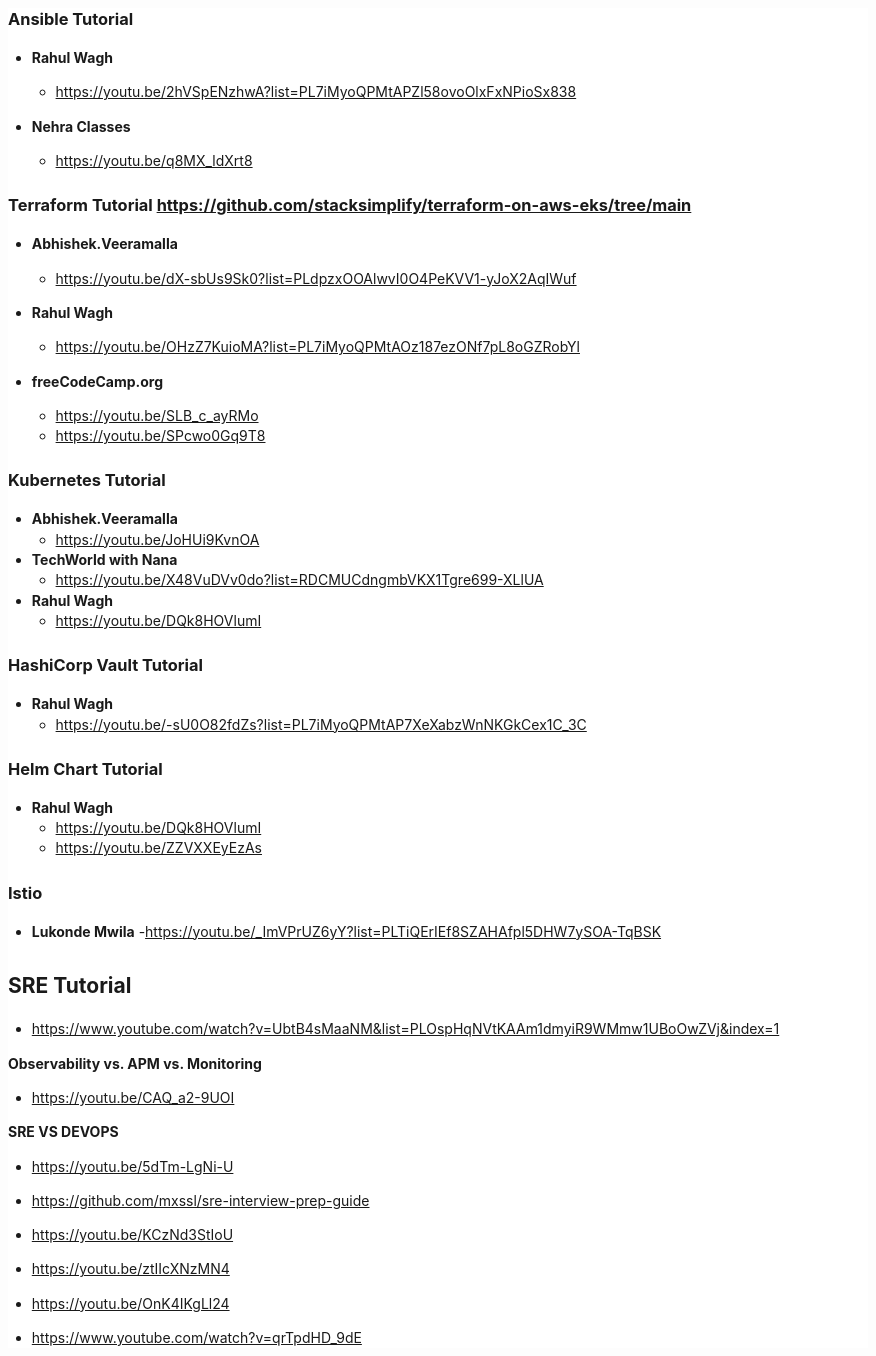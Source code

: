 ### Ansible Tutorial
- **Rahul Wagh**
    - https://youtu.be/2hVSpENzhwA?list=PL7iMyoQPMtAPZl58ovoOlxFxNPioSx838

- **Nehra Classes**
    - https://youtu.be/q8MX_ldXrt8

### Terraform Tutorial https://github.com/stacksimplify/terraform-on-aws-eks/tree/main
- **Abhishek.Veeramalla**
    - https://youtu.be/dX-sbUs9Sk0?list=PLdpzxOOAlwvI0O4PeKVV1-yJoX2AqIWuf

- **Rahul Wagh**
    - https://youtu.be/OHzZ7KuioMA?list=PL7iMyoQPMtAOz187ezONf7pL8oGZRobYl

- **freeCodeCamp.org**
    - https://youtu.be/SLB_c_ayRMo
    - https://youtu.be/SPcwo0Gq9T8

### Kubernetes Tutorial
- **Abhishek.Veeramalla**
    - https://youtu.be/JoHUi9KvnOA
- **TechWorld with Nana**
    - https://youtu.be/X48VuDVv0do?list=RDCMUCdngmbVKX1Tgre699-XLlUA
- **Rahul Wagh**
    - https://youtu.be/DQk8HOVlumI    

###  HashiCorp Vault Tutorial
- **Rahul Wagh**
    - https://youtu.be/-sU0O82fdZs?list=PL7iMyoQPMtAP7XeXabzWnNKGkCex1C_3C 

### Helm Chart Tutorial
- **Rahul Wagh**
    - https://youtu.be/DQk8HOVlumI
    - https://youtu.be/ZZVXXEyEzAs

### Istio
- **Lukonde Mwila**
    -https://youtu.be/_ImVPrUZ6yY?list=PLTiQErIEf8SZAHAfpl5DHW7ySOA-TqBSK

## SRE Tutorial
- https://www.youtube.com/watch?v=UbtB4sMaaNM&list=PLOspHqNVtKAAm1dmyiR9WMmw1UBoOwZVj&index=1

**Observability vs. APM vs. Monitoring**
- https://youtu.be/CAQ_a2-9UOI

**SRE VS DEVOPS**
- https://youtu.be/5dTm-LgNi-U

- https://github.com/mxssl/sre-interview-prep-guide

- https://youtu.be/KCzNd3StIoU 
- https://youtu.be/ztIIcXNzMN4
- https://youtu.be/OnK4IKgLl24
- https://www.youtube.com/watch?v=qrTpdHD_9dE
